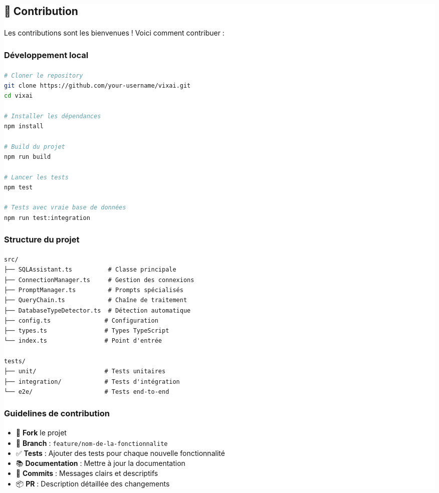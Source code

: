 ## 🤝 Contribution

Les contributions sont les bienvenues ! Voici comment contribuer :

### Développement local

```bash
# Cloner le repository
git clone https://github.com/your-username/vixai.git
cd vixai

# Installer les dépendances
npm install

# Build du projet
npm run build

# Lancer les tests
npm test

# Tests avec vraie base de données
npm run test:integration
```

### Structure du projet

```
src/
├── SQLAssistant.ts          # Classe principale
├── ConnectionManager.ts     # Gestion des connexions
├── PromptManager.ts         # Prompts spécialisés
├── QueryChain.ts            # Chaîne de traitement
├── DatabaseTypeDetector.ts  # Détection automatique
├── config.ts               # Configuration
├── types.ts                # Types TypeScript
└── index.ts                # Point d'entrée

tests/
├── unit/                   # Tests unitaires
├── integration/            # Tests d'intégration
└── e2e/                    # Tests end-to-end
```

### Guidelines de contribution

- 🔄 **Fork** le projet
- 🌿 **Branch** : `feature/nom-de-la-fonctionnalite`
- ✅ **Tests** : Ajouter des tests pour chaque nouvelle fonctionnalité
- 📚 **Documentation** : Mettre à jour la documentation
- 🎯 **Commits** : Messages clairs et descriptifs
- 📦 **PR** : Description détaillée des changements
